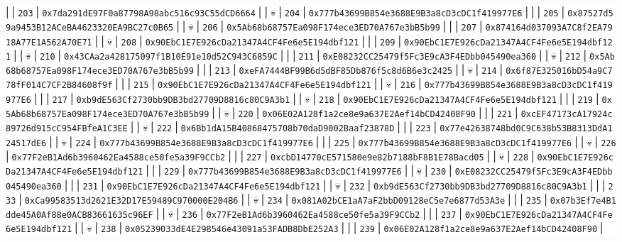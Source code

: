 |  | `203` | `0x7da291dE97F0a87798A98abc516c93C55dCD6664` |
| 💀 | `204` | `0x777b43699B854e3688E9B3a8cD3cDC1f419977E6` |
|  | `205` | `0x87527d59a9453B12ACeBA4623320EA9BC27c0B65` |
| 💀 | `206` | `0x5Ab68b68757Ea098F174ece3ED70A767e3bB5b99` |
|  | `207` | `0x874164d037093A7C8f2EA7918A77E1A562A70E71` |
| 💀 | `208` | `0x90EbC1E7E926cDa21347A4CF4Fe6e5E194dbf121` |
|  | `209` | `0x90EbC1E7E926cDa21347A4CF4Fe6e5E194dbf121` |
| 💀 | `210` | `0x43CAa2a428175097f1B10E91e10d52C943C6859C` |
|  | `211` | `0xE08232CC25479f5Fc3E9cA3F4EDbb045490ea360` |
| 💀 | `212` | `0x5Ab68b68757Ea098F174ece3ED70A767e3bB5b99` |
|  | `213` | `0xeFA7444BF99B6d5dBF85Db876f5c8d6B6e3c2425` |
| 💀 | `214` | `0x6f87E325016bD54a9C778fF014C7CF2B84608f9f` |
|  | `215` | `0x90EbC1E7E926cDa21347A4CF4Fe6e5E194dbf121` |
| 💀 | `216` | `0x777b43699B854e3688E9B3a8cD3cDC1f419977E6` |
|  | `217` | `0xb9dE563Cf2730bb9DB3bd27709D8816c80C9A3b1` |
| 💀 | `218` | `0x90EbC1E7E926cDa21347A4CF4Fe6e5E194dbf121` |
|  | `219` | `0x5Ab68b68757Ea098F174ece3ED70A767e3bB5b99` |
| 💀 | `220` | `0x06E02A128f1a2ce8e9a637E2Aef14bCD42408F90` |
|  | `221` | `0xcEF47173cA17924c89726d915cC954FBfeA1C3EE` |
| 💀 | `222` | `0x6Bb1dA15B40868475708b70daD9002Baaf23878D` |
|  | `223` | `0x77e42638748bd0C9C638b53B8313DdA124517dE6` |
| 💀 | `224` | `0x777b43699B854e3688E9B3a8cD3cDC1f419977E6` |
|  | `225` | `0x777b43699B854e3688E9B3a8cD3cDC1f419977E6` |
| 💀 | `226` | `0x77F2eB1Ad6b3960462Ea4588ce50fe5a39F9CCb2` |
|  | `227` | `0xcbD14770cE571580e9e82b7188bF8B1E78Bacd05` |
| 💀 | `228` | `0x90EbC1E7E926cDa21347A4CF4Fe6e5E194dbf121` |
|  | `229` | `0x777b43699B854e3688E9B3a8cD3cDC1f419977E6` |
| 💀 | `230` | `0xE08232CC25479f5Fc3E9cA3F4EDbb045490ea360` |
|  | `231` | `0x90EbC1E7E926cDa21347A4CF4Fe6e5E194dbf121` |
| 💀 | `232` | `0xb9dE563Cf2730bb9DB3bd27709D8816c80C9A3b1` |
|  | `233` | `0xCa99583513d2621E32D17E59489C970000E204B6` |
| 💀 | `234` | `0x081A02bCE1aA7aF2bbD09128eC5e7e6877d53A3e` |
|  | `235` | `0x07b3Ef7e4B1dde45A0Af88e0ACB83661635c96EF` |
| 💀 | `236` | `0x77F2eB1Ad6b3960462Ea4588ce50fe5a39F9CCb2` |
|  | `237` | `0x90EbC1E7E926cDa21347A4CF4Fe6e5E194dbf121` |
| 💀 | `238` | `0x05239033dE4E298546e43091a53FADB8DbE252A3` |
|  | `239` | `0x06E02A128f1a2ce8e9a637E2Aef14bCD42408F90` |